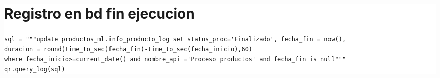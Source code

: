 # Registro en bd fin ejecucion
    sql = """update productos_ml.info_producto_log set status_proc='Finalizado', fecha_fin = now(), 
    duracion = round(time_to_sec(fecha_fin)-time_to_sec(fecha_inicio),60) 
    where fecha_inicio>=current_date() and nombre_api ='Proceso productos' and fecha_fin is null"""
    qr.query_log(sql)
